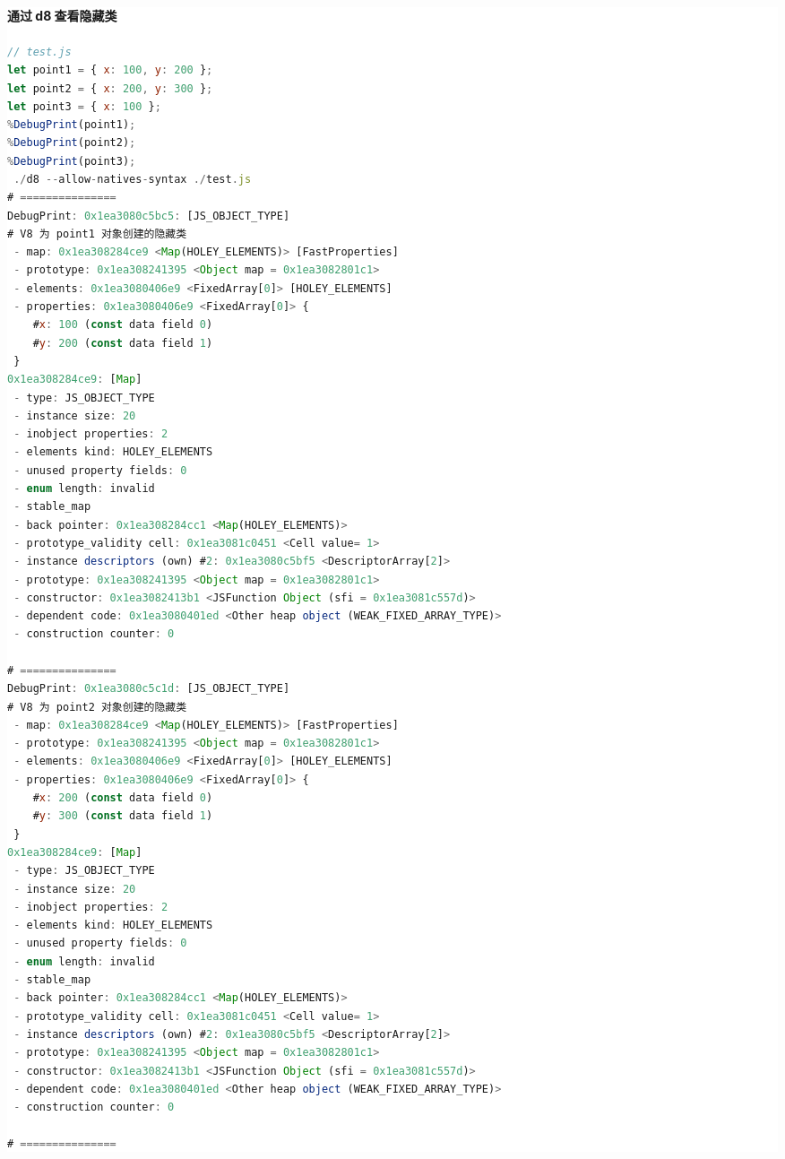 #### 通过 d8 查看隐藏类

```javascript
// test.js
let point1 = { x: 100, y: 200 };
let point2 = { x: 200, y: 300 };
let point3 = { x: 100 };
%DebugPrint(point1);
%DebugPrint(point2);
%DebugPrint(point3);
 ./d8 --allow-natives-syntax ./test.js
# ===============
DebugPrint: 0x1ea3080c5bc5: [JS_OBJECT_TYPE]
# V8 为 point1 对象创建的隐藏类
 - map: 0x1ea308284ce9 <Map(HOLEY_ELEMENTS)> [FastProperties]
 - prototype: 0x1ea308241395 <Object map = 0x1ea3082801c1>
 - elements: 0x1ea3080406e9 <FixedArray[0]> [HOLEY_ELEMENTS]
 - properties: 0x1ea3080406e9 <FixedArray[0]> {
    #x: 100 (const data field 0)
    #y: 200 (const data field 1)
 }
0x1ea308284ce9: [Map]
 - type: JS_OBJECT_TYPE
 - instance size: 20
 - inobject properties: 2
 - elements kind: HOLEY_ELEMENTS
 - unused property fields: 0
 - enum length: invalid
 - stable_map
 - back pointer: 0x1ea308284cc1 <Map(HOLEY_ELEMENTS)>
 - prototype_validity cell: 0x1ea3081c0451 <Cell value= 1>
 - instance descriptors (own) #2: 0x1ea3080c5bf5 <DescriptorArray[2]>
 - prototype: 0x1ea308241395 <Object map = 0x1ea3082801c1>
 - constructor: 0x1ea3082413b1 <JSFunction Object (sfi = 0x1ea3081c557d)>
 - dependent code: 0x1ea3080401ed <Other heap object (WEAK_FIXED_ARRAY_TYPE)>
 - construction counter: 0

# ===============
DebugPrint: 0x1ea3080c5c1d: [JS_OBJECT_TYPE]
# V8 为 point2 对象创建的隐藏类
 - map: 0x1ea308284ce9 <Map(HOLEY_ELEMENTS)> [FastProperties]
 - prototype: 0x1ea308241395 <Object map = 0x1ea3082801c1>
 - elements: 0x1ea3080406e9 <FixedArray[0]> [HOLEY_ELEMENTS]
 - properties: 0x1ea3080406e9 <FixedArray[0]> {
    #x: 200 (const data field 0)
    #y: 300 (const data field 1)
 }
0x1ea308284ce9: [Map]
 - type: JS_OBJECT_TYPE
 - instance size: 20
 - inobject properties: 2
 - elements kind: HOLEY_ELEMENTS
 - unused property fields: 0
 - enum length: invalid
 - stable_map
 - back pointer: 0x1ea308284cc1 <Map(HOLEY_ELEMENTS)>
 - prototype_validity cell: 0x1ea3081c0451 <Cell value= 1>
 - instance descriptors (own) #2: 0x1ea3080c5bf5 <DescriptorArray[2]>
 - prototype: 0x1ea308241395 <Object map = 0x1ea3082801c1>
 - constructor: 0x1ea3082413b1 <JSFunction Object (sfi = 0x1ea3081c557d)>
 - dependent code: 0x1ea3080401ed <Other heap object (WEAK_FIXED_ARRAY_TYPE)>
 - construction counter: 0

# ===============
```